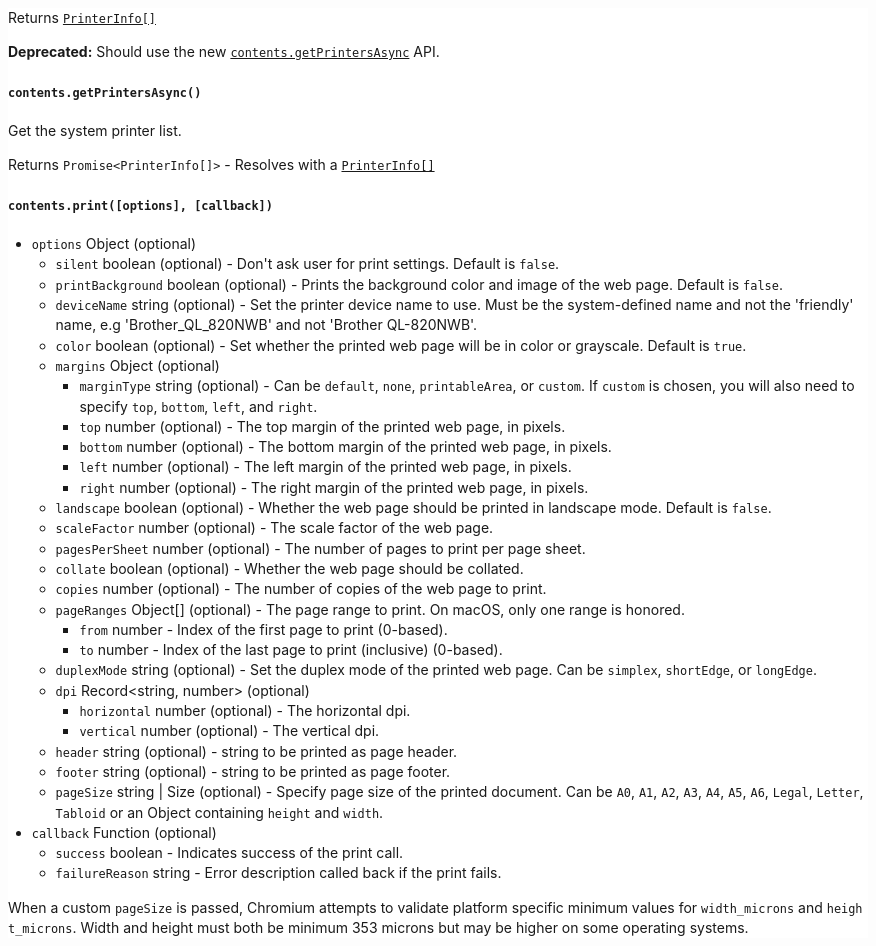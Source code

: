 Returns [`PrinterInfo[]`](structures/printer-info.md)

**Deprecated:** Should use the new [`contents.getPrintersAsync`](web-contents.md#contentsgetprintersasync) API.

#### `contents.getPrintersAsync()`

Get the system printer list.

Returns `Promise<PrinterInfo[]>` - Resolves with a [`PrinterInfo[]`](structures/printer-info.md)

#### `contents.print([options], [callback])`

* `options` Object (optional)
  * `silent` boolean (optional) - Don't ask user for print settings. Default is `false`.
  * `printBackground` boolean (optional) - Prints the background color and image of
    the web page. Default is `false`.
  * `deviceName` string (optional) - Set the printer device name to use. Must be the system-defined name and not the 'friendly' name, e.g 'Brother_QL_820NWB' and not 'Brother QL-820NWB'.
  * `color` boolean (optional) - Set whether the printed web page will be in color or grayscale. Default is `true`.
  * `margins` Object (optional)
    * `marginType` string (optional) - Can be `default`, `none`, `printableArea`, or `custom`. If `custom` is chosen, you will also need to specify `top`, `bottom`, `left`, and `right`.
    * `top` number (optional) - The top margin of the printed web page, in pixels.
    * `bottom` number (optional) - The bottom margin of the printed web page, in pixels.
    * `left` number (optional) - The left margin of the printed web page, in pixels.
    * `right` number (optional) - The right margin of the printed web page, in pixels.
  * `landscape` boolean (optional) - Whether the web page should be printed in landscape mode. Default is `false`.
  * `scaleFactor` number (optional) - The scale factor of the web page.
  * `pagesPerSheet` number (optional) - The number of pages to print per page sheet.
  * `collate` boolean (optional) - Whether the web page should be collated.
  * `copies` number (optional) - The number of copies of the web page to print.
  * `pageRanges` Object[]  (optional) - The page range to print. On macOS, only one range is honored.
    * `from` number - Index of the first page to print (0-based).
    * `to` number - Index of the last page to print (inclusive) (0-based).
  * `duplexMode` string (optional) - Set the duplex mode of the printed web page. Can be `simplex`, `shortEdge`, or `longEdge`.
  * `dpi` Record<string, number> (optional)
    * `horizontal` number (optional) - The horizontal dpi.
    * `vertical` number (optional) - The vertical dpi.
  * `header` string (optional) - string to be printed as page header.
  * `footer` string (optional) - string to be printed as page footer.
  * `pageSize` string | Size (optional) - Specify page size of the printed document. Can be `A0`, `A1`, `A2`, `A3`,
  `A4`, `A5`, `A6`, `Legal`, `Letter`, `Tabloid` or an Object containing `height` and `width`.
* `callback` Function (optional)
  * `success` boolean - Indicates success of the print call.
  * `failureReason` string - Error description called back if the print fails.

When a custom `pageSize` is passed, Chromium attempts to validate platform specific minimum values for `width_microns` and `height_microns`. Width and height must both be minimum 353 microns but may be higher on some operating systems.


[animationPolicy]: https://developer.chrome.com/docs/extensions/reference/accessibilityFeatures/#property-animationPolicy
[keyboardevent]: https://developer.mozilla.org/en-US/docs/Web/API/KeyboardEvent
[event-emitter]: https://nodejs.org/api/events.html#events_class_eventemitter
[SCA]: https://developer.mozilla.org/en-US/docs/Web/API/Web_Workers_API/Structured_clone_algorithm
[`postMessage`]: https://developer.mozilla.org/en-US/docs/Web/API/Window/postMessage
[`MessagePortMain`]: message-port-main.md